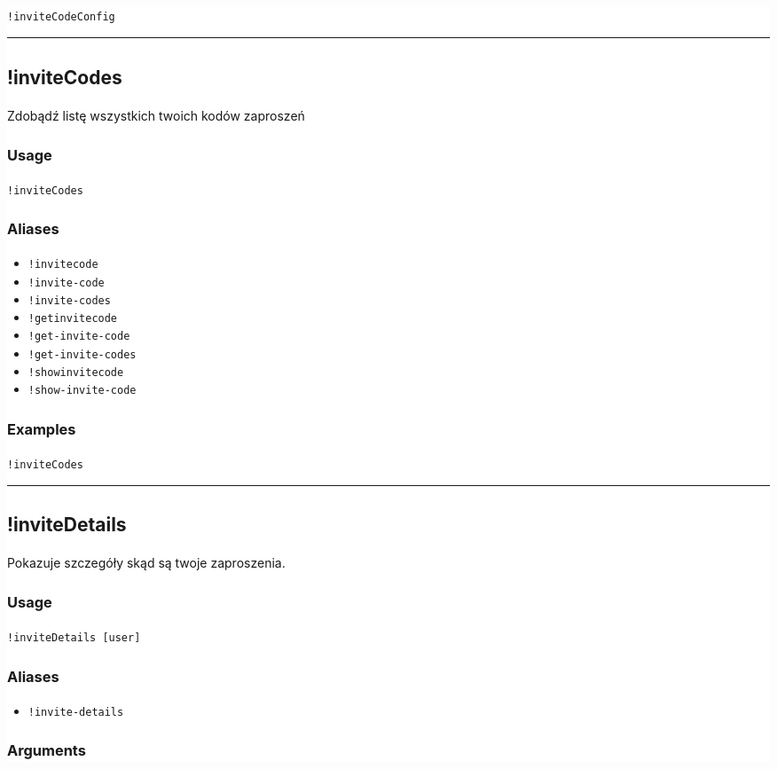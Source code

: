 ```text
!inviteCodeConfig
```

<a name='inviteCodes'></a>

---

## !inviteCodes

Zdobądź listę wszystkich twoich kodów zaproszeń

### Usage

```text
!inviteCodes
```

### Aliases

- `!invitecode`
- `!invite-code`
- `!invite-codes`
- `!getinvitecode`
- `!get-invite-code`
- `!get-invite-codes`
- `!showinvitecode`
- `!show-invite-code`

### Examples

```text
!inviteCodes
```

<a name='inviteDetails'></a>

---

## !inviteDetails

Pokazuje szczegóły skąd są twoje zaproszenia.

### Usage

```text
!inviteDetails [user]
```

### Aliases

- `!invite-details`

### Arguments
